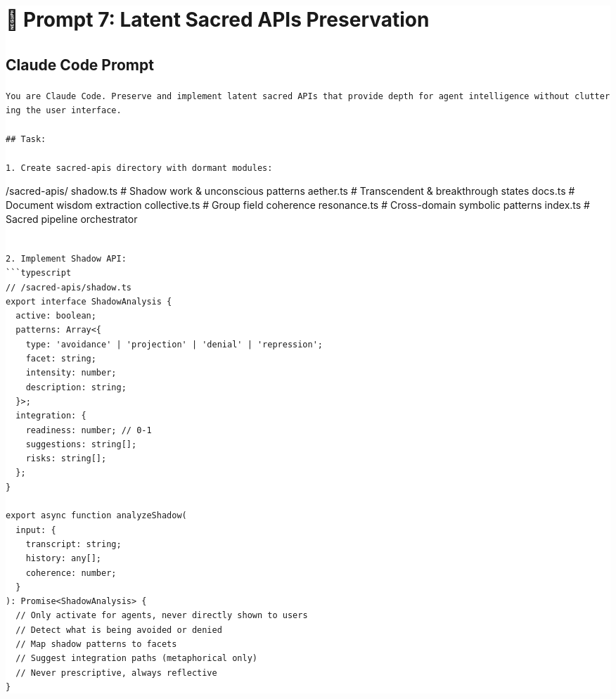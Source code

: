 # 🔮 Prompt 7: Latent Sacred APIs Preservation

## Claude Code Prompt

```
You are Claude Code. Preserve and implement latent sacred APIs that provide depth for agent intelligence without cluttering the user interface.

## Task:

1. Create sacred-apis directory with dormant modules:
   ```
   /sacred-apis/
     shadow.ts         # Shadow work & unconscious patterns
     aether.ts         # Transcendent & breakthrough states
     docs.ts           # Document wisdom extraction
     collective.ts     # Group field coherence
     resonance.ts      # Cross-domain symbolic patterns
     index.ts          # Sacred pipeline orchestrator
   ```

2. Implement Shadow API:
   ```typescript
   // /sacred-apis/shadow.ts
   export interface ShadowAnalysis {
     active: boolean;
     patterns: Array<{
       type: 'avoidance' | 'projection' | 'denial' | 'repression';
       facet: string;
       intensity: number;
       description: string;
     }>;
     integration: {
       readiness: number; // 0-1
       suggestions: string[];
       risks: string[];
     };
   }
   
   export async function analyzeShadow(
     input: {
       transcript: string;
       history: any[];
       coherence: number;
     }
   ): Promise<ShadowAnalysis> {
     // Only activate for agents, never directly shown to users
     // Detect what is being avoided or denied
     // Map shadow patterns to facets
     // Suggest integration paths (metaphorical only)
     // Never prescriptive, always reflective
   }
   ```
